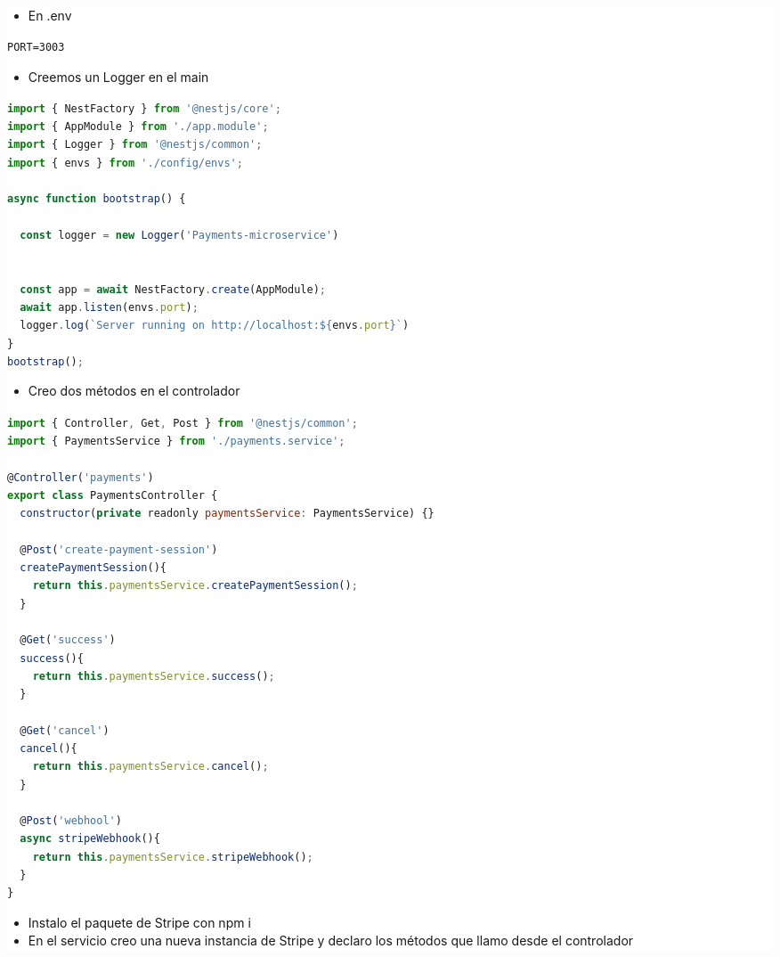 - En .env

~~~
PORT=3003
~~~

- Creemos un Logger en el main

~~~js
import { NestFactory } from '@nestjs/core';
import { AppModule } from './app.module';
import { Logger } from '@nestjs/common';
import { envs } from './config/envs';

async function bootstrap() {

  const logger = new Logger('Payments-microservice')


  const app = await NestFactory.create(AppModule);
  await app.listen(envs.port);
  logger.log(`Server running on http://localhost:${envs.port}`)
}
bootstrap();
~~~

- Creo dos métodos en el controlador

~~~js
import { Controller, Get, Post } from '@nestjs/common';
import { PaymentsService } from './payments.service';

@Controller('payments')
export class PaymentsController {
  constructor(private readonly paymentsService: PaymentsService) {}

  @Post('create-payment-session')
  createPaymentSession(){
    return this.paymentsService.createPaymentSession();
  }

  @Get('success')
  success(){
    return this.paymentsService.success();
  }

  @Get('cancel')
  cancel(){
    return this.paymentsService.cancel();
  }

  @Post('webhool')
  async stripeWebhook(){
    return this.paymentsService.stripeWebhook();
  }
}
~~~
- Instalo el paquete de Stripe con npm i 
- En el servicio creo una nueva instancia de Stripe y declaro los métodos que llamo desde el controlador
